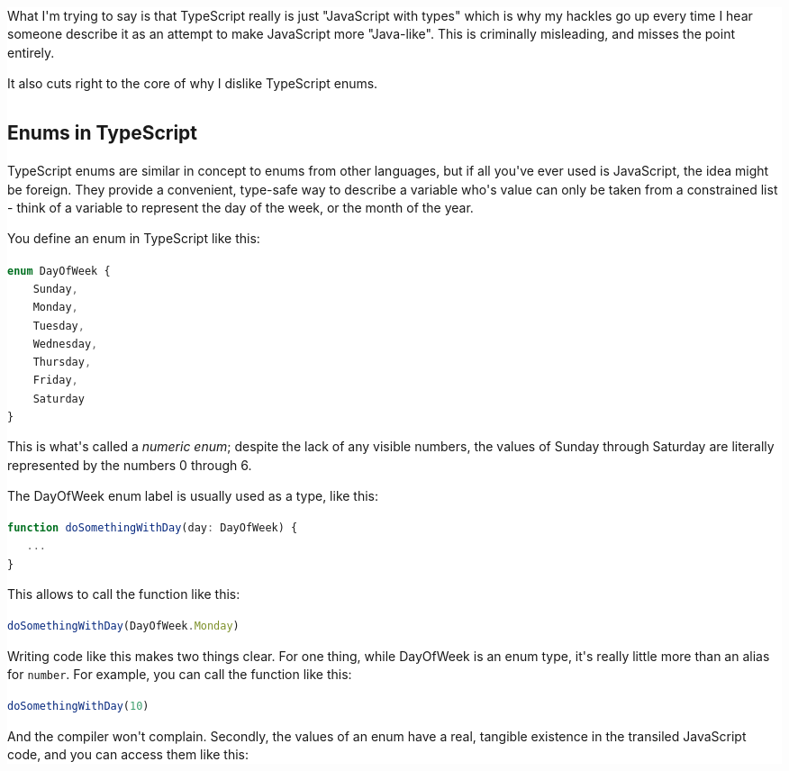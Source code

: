 What I'm trying to say is that TypeScript really is just "JavaScript with
types" which is why my hackles go up every time I hear someone describe it
as an attempt to make JavaScript more "Java-like".  This is criminally
misleading, and misses the point entirely.

It also cuts right to the core of why I dislike TypeScript enums.

## Enums in TypeScript

TypeScript enums are similar in concept to enums from other languages, but
if all you've ever used is JavaScript, the idea might be foreign.  They
provide a convenient, type-safe way to describe a variable who's value can
only be taken from a constrained list - think of a variable to represent the
day of the week, or the month of the year.

You define an enum in TypeScript like this:

```typescript
enum DayOfWeek {
    Sunday,
    Monday,
    Tuesday,
    Wednesday,
    Thursday,
    Friday,
    Saturday
}
```

This is what's called a *numeric enum*; despite the lack of any visible
numbers, the values of Sunday through Saturday are literally represented by
the numbers 0 through 6.

The DayOfWeek enum label is usually used as a type, like this:

```typescript
function doSomethingWithDay(day: DayOfWeek) {
   ...
}
```

This allows to call the function like this:

```typescript
doSomethingWithDay(DayOfWeek.Monday)
```

Writing code like this makes two things clear.  For one thing, while
DayOfWeek is an enum type, it's really little more than an alias for
`number`.  For example, you can call the function like this:

```typescript
doSomethingWithDay(10)
```

And the compiler won't complain.  Secondly, the values of an enum have a
real, tangible existence in the transiled JavaScript code, and you can
access them like this:
